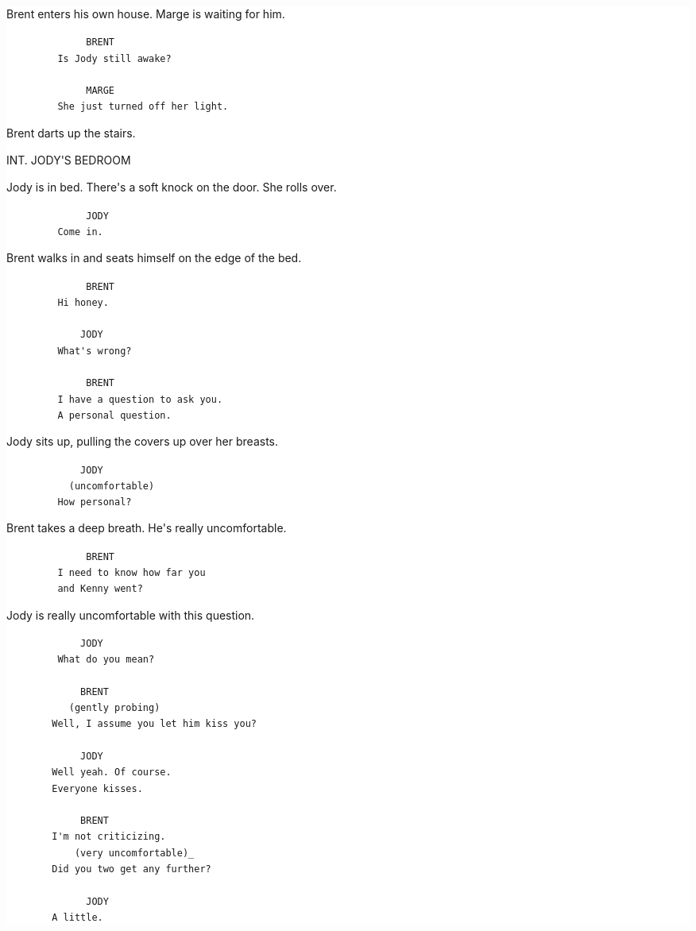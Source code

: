 Brent enters his own house. Marge is waiting for him.

                  BRENT
             Is Jody still awake?

                  MARGE
             She just turned off her light.

Brent darts up the stairs.

INT.  JODY'S BEDROOM 

Jody is in bed. There's a soft knock on the door. She rolls over.

                  JODY
             Come in.

Brent walks in and seats himself on the edge of the bed.

                  BRENT
             Hi honey.

                 JODY
             What's wrong?

                  BRENT
             I have a question to ask you.
             A personal question.

Jody sits up, pulling the covers up over her breasts.

                 JODY
               (uncomfortable)
             How personal?

Brent takes a deep breath. He's really uncomfortable.

                  BRENT
             I need to know how far you
             and Kenny went?

Jody is really uncomfortable with this question.

                 JODY
             What do you mean?

                 BRENT
               (gently probing)
            Well, I assume you let him kiss you?

                 JODY
            Well yeah. Of course.
            Everyone kisses.
     
                 BRENT
            I'm not criticizing.
                (very uncomfortable)_
            Did you two get any further?

                  JODY
            A little.
